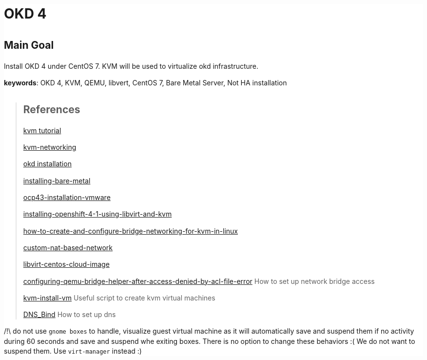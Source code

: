 # OKD 4

## Main Goal

Install OKD 4 under CentOS 7. KVM will be used to virtualize okd infrastructure.

**keywords**: OKD 4, KVM, QEMU, libvert, CentOS 7, Bare Metal Server, Not HA installation

> ## References
> [kvm tutorial](https://www.cyberciti.biz/faq/how-to-install-kvm-on-centos-7-rhel-7-headless-server/)
>
> [kvm-networking](https://amoldighe.github.io/2017/12/20/kvm-networking/)
> 
> [okd installation](https://www.cyberciti.biz/faq/how-to-install-kvm-on-centos-7-rhel-7-headless-server/)
>
> [installing-bare-metal](https://docs.openshift.com/container-platform/4.3/installing/installing_bare_metal/installing-bare-metal.html)
>
> [ocp43-installation-vmware](https://labs.consol.de/container/platform/openshift/2020/01/31/ocp43-installation-vmware.html)
>
> [installing-openshift-4-1-using-libvirt-and-kvm](https://servicesblog.redhat.com/2019/07/11/installing-openshift-4-1-using-libvirt-and-kvm/)
>
> [how-to-create-and-configure-bridge-networking-for-kvm-in-linux](https://computingforgeeks.com/how-to-create-and-configure-bridge-networking-for-kvm-in-linux/)
>
> [custom-nat-based-network](https://jamielinux.com/docs/libvirt-networking-handbook/custom-nat-based-network.html)
>
> [libvirt-centos-cloud-image](http://saule1508.github.io/libvirt-centos-cloud-image/)
>
> [configuring-qemu-bridge-helper-after-access-denied-by-acl-file-error](https://blog.christophersmart.com/2016/08/31/configuring-qemu-bridge-helper-after-access-denied-by-acl-file-error/)
> How to set up network bridge access
>
> [kvm-install-vm](https://github.com/giovtorres/kvm-install-vm)
> Useful script to create kvm virtual machines
> 
> [DNS_Bind](https://github.com/openshift/okd/blob/4.4.0-0.okd-2020-01-28-022517/Documentation/UPI/Requirements/DNS_Bind.md)
> How to set up dns
>

/!\ do not use `gnome boxes` to handle, visualize guest virtual machine as it will automatically save and suspend them if no activity during 60 seconds and save and suspend whe exiting boxes.
There is no option to change these behaviors :(
We do not want to suspend them. Use `virt-manager` instead :)

